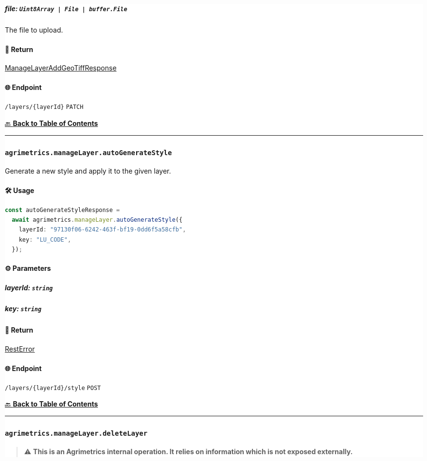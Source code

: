 ##### file: `Uint8Array | File | buffer.File`<a id="file-uint8array--file--bufferfile"></a>

The file to upload.

#### 🔄 Return<a id="🔄-return"></a>

[ManageLayerAddGeoTiffResponse](./models/manage-layer-add-geo-tiff-response.ts)

#### 🌐 Endpoint<a id="🌐-endpoint"></a>

`/layers/{layerId}` `PATCH`

[🔙 **Back to Table of Contents**](#table-of-contents)

---


### `agrimetrics.manageLayer.autoGenerateStyle`<a id="agrimetricsmanagelayerautogeneratestyle"></a>

Generate a new style and apply it to the given layer.


#### 🛠️ Usage<a id="🛠️-usage"></a>

```typescript
const autoGenerateStyleResponse =
  await agrimetrics.manageLayer.autoGenerateStyle({
    layerId: "97130f06-6242-463f-bf19-0dd6f5a58cfb",
    key: "LU_CODE",
  });
```

#### ⚙️ Parameters<a id="⚙️-parameters"></a>

##### layerId: `string`<a id="layerid-string"></a>

##### key: `string`<a id="key-string"></a>

#### 🔄 Return<a id="🔄-return"></a>

[RestError](./models/rest-error.ts)

#### 🌐 Endpoint<a id="🌐-endpoint"></a>

`/layers/{layerId}/style` `POST`

[🔙 **Back to Table of Contents**](#table-of-contents)

---


### `agrimetrics.manageLayer.deleteLayer`<a id="agrimetricsmanagelayerdeletelayer"></a>

> :warning: **This is an Agrimetrics internal operation. It relies on information which is not exposed externally.**
